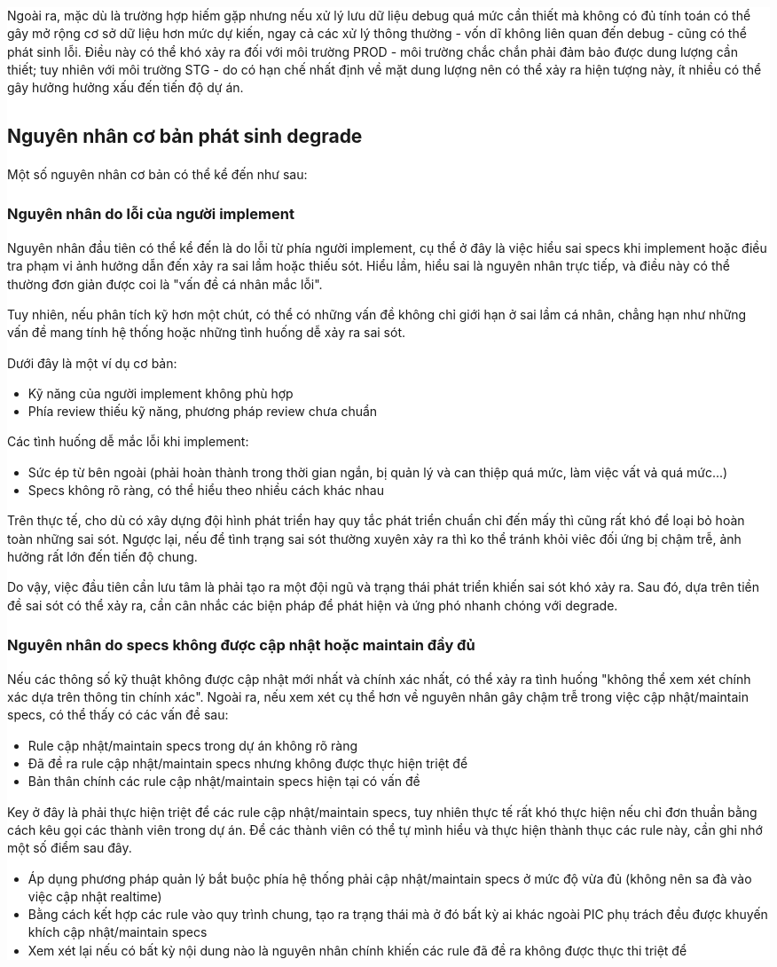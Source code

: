 Ngoài ra, mặc dù là trường hợp hiếm gặp nhưng nếu xử lý lưu dữ liệu debug quá mức cần thiết mà không có đủ tính toán có thể gây mở rộng cơ sở dữ liệu hơn mức dự kiến, ngay cả các xử lý thông thường - vốn dĩ không liên quan đến debug - cũng có thể phát sinh lỗi. Điều này có thể khó xảy ra đối với môi trường PROD - môi trường chắc chắn phải đảm bảo được dung lượng cần thiết; tuy nhiên với môi trường STG - do có hạn chế nhất định về mặt dung lượng nên có thể xảy ra hiện tượng này, ít nhiều có thể gây hưởng hưởng xấu đến tiến độ dự án.

## Nguyên nhân cơ bản phát sinh degrade

Một số nguyên nhân cơ bản có thể kể đến như sau:

### Nguyên nhân do lỗi của người implement

Nguyên nhân đầu tiên có thể kể đến là do lỗi từ phía người implement, cụ thể ở đây là việc hiểu sai specs khi implement hoặc điều tra phạm vi ảnh hưởng dẫn đến xảy ra sai lầm hoặc thiếu sót. Hiểu lầm, hiểu sai là nguyên nhân trực tiếp, và điều này có thể thường đơn giản được coi là "vấn đề cá nhân mắc lỗi".

Tuy nhiên, nếu phân tích kỹ hơn một chút, có thể có những vấn đề không chỉ giới hạn ở sai lầm cá nhân, chẳng hạn như những vấn đề mang tính hệ thống hoặc những tình huống dễ xảy ra sai sót.

Dưới đây là một ví dụ cơ bản:
- Kỹ năng của người implement không phù hợp
- Phía review thiếu kỹ năng, phương pháp review chưa chuẩn

Các tình huống dễ mắc lỗi khi implement:
- Sức ép từ bên ngoài (phải hoàn thành trong thời gian ngắn, bị quản lý và can thiệp quá mức, làm việc vất vả quá mức...)
- Specs không rõ ràng, có thể hiểu theo nhiều cách khác nhau

Trên thực tế, cho dù có xây dựng đội hình phát triển hay quy tắc phát triển chuẩn chỉ đến mấy thì cũng rất khó để loại bỏ hoàn toàn những sai sót. Ngược lại, nếu để tình trạng sai sót thường xuyên xảy ra thì ko thể tránh khỏi viêc đối ứng bị chậm trễ, ảnh hưởng rất lớn đến tiến độ chung.

Do vậy, việc đầu tiên cần lưu tâm là phải tạo ra một đội ngũ và trạng thái phát triển khiến sai sót khó xảy ra. Sau đó, dựa trên tiền đề sai sót có thể xảy ra, cần cân nhắc các biện pháp để phát hiện và ứng phó nhanh chóng với degrade.

### Nguyên nhân do specs không được cập nhật hoặc maintain đầy đủ

Nếu các thông số kỹ thuật không được cập nhật mới nhất và chính xác nhất, có thể xảy ra tình huống "không thể xem xét chính xác dựa trên thông tin chính xác". Ngoài ra, nếu xem xét cụ thể hơn về nguyên nhân gây chậm trễ trong việc cập nhật/maintain specs, có thể thấy có các vấn đề sau:
- Rule cập nhật/maintain specs trong dự án không rõ ràng
- Đã đề ra rule cập nhật/maintain specs nhưng không được thực hiện triệt để
- Bản thân chính các rule cập nhật/maintain specs hiện tại có vấn đề

Key ở đây là phải thực hiện triệt để các rule cập nhật/maintain specs, tuy nhiên thực tế rất khó thực hiện nếu chỉ đơn thuần bằng cách kêu gọi các thành viên trong dự án.
Để các thành viên có thể tự mình hiểu và thực hiện thành thục các rule này, cần ghi nhớ một số điểm sau đây.
- Áp dụng phương pháp quản lý bắt buộc phía hệ thống phải cập nhật/maintain specs ở mức độ vừa đủ (không nên sa đà vào việc cập nhật realtime)
- Bằng cách kết hợp các rule vào quy trình chung, tạo ra trạng thái mà ở đó bất kỳ ai khác ngoài PIC phụ trách đều được khuyến khích cập nhật/maintain specs 
- Xem xét lại nếu có bất kỳ nội dung nào là nguyên nhân chính khiến các rule đã đề ra không được thực thi triệt để
